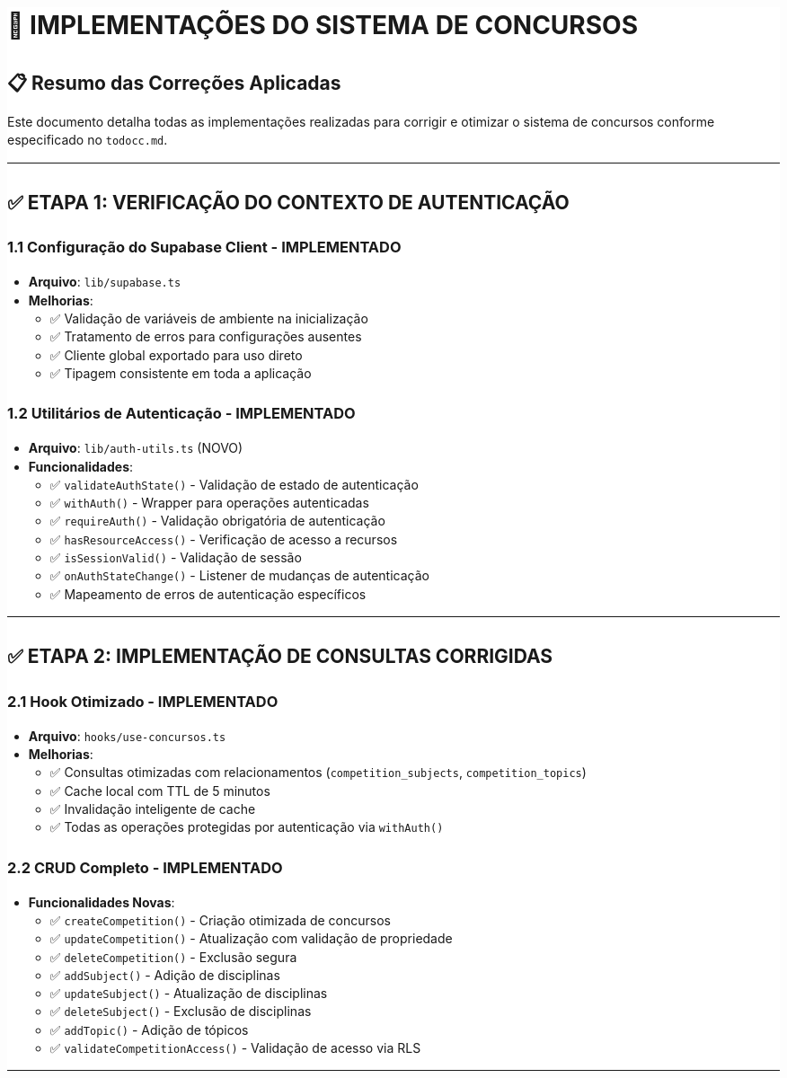 # 🎯 **IMPLEMENTAÇÕES DO SISTEMA DE CONCURSOS**

## **📋 Resumo das Correções Aplicadas**

Este documento detalha todas as implementações realizadas para corrigir e otimizar o sistema de concursos conforme especificado no `todocc.md`.

---

## **✅ ETAPA 1: VERIFICAÇÃO DO CONTEXTO DE AUTENTICAÇÃO**

### **1.1 Configuração do Supabase Client - IMPLEMENTADO**
- **Arquivo**: `lib/supabase.ts`
- **Melhorias**:
  - ✅ Validação de variáveis de ambiente na inicialização
  - ✅ Tratamento de erros para configurações ausentes
  - ✅ Cliente global exportado para uso direto
  - ✅ Tipagem consistente em toda a aplicação

### **1.2 Utilitários de Autenticação - IMPLEMENTADO**
- **Arquivo**: `lib/auth-utils.ts` (NOVO)
- **Funcionalidades**:
  - ✅ `validateAuthState()` - Validação de estado de autenticação
  - ✅ `withAuth()` - Wrapper para operações autenticadas
  - ✅ `requireAuth()` - Validação obrigatória de autenticação
  - ✅ `hasResourceAccess()` - Verificação de acesso a recursos
  - ✅ `isSessionValid()` - Validação de sessão
  - ✅ `onAuthStateChange()` - Listener de mudanças de autenticação
  - ✅ Mapeamento de erros de autenticação específicos

---

## **✅ ETAPA 2: IMPLEMENTAÇÃO DE CONSULTAS CORRIGIDAS**

### **2.1 Hook Otimizado - IMPLEMENTADO**
- **Arquivo**: `hooks/use-concursos.ts`
- **Melhorias**:
  - ✅ Consultas otimizadas com relacionamentos (`competition_subjects`, `competition_topics`)
  - ✅ Cache local com TTL de 5 minutos
  - ✅ Invalidação inteligente de cache
  - ✅ Todas as operações protegidas por autenticação via `withAuth()`

### **2.2 CRUD Completo - IMPLEMENTADO**
- **Funcionalidades Novas**:
  - ✅ `createCompetition()` - Criação otimizada de concursos
  - ✅ `updateCompetition()` - Atualização com validação de propriedade
  - ✅ `deleteCompetition()` - Exclusão segura
  - ✅ `addSubject()` - Adição de disciplinas
  - ✅ `updateSubject()` - Atualização de disciplinas
  - ✅ `deleteSubject()` - Exclusão de disciplinas
  - ✅ `addTopic()` - Adição de tópicos
  - ✅ `validateCompetitionAccess()` - Validação de acesso via RLS

---